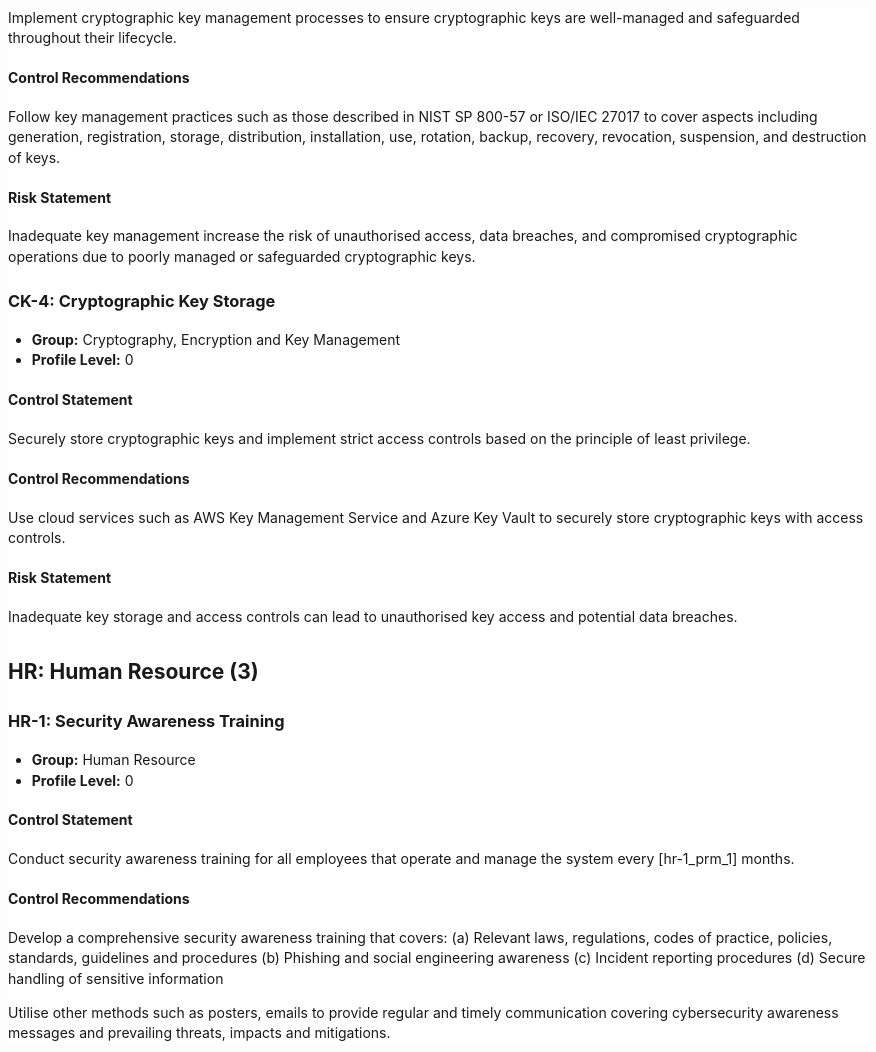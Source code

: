 Implement cryptographic key management processes to ensure cryptographic keys are well-managed and safeguarded throughout their lifecycle.

#### Control Recommendations

Follow key management practices such as those described in NIST SP 800-57 or ISO/IEC 27017 to cover aspects including generation, registration, storage, distribution, installation, use, rotation, backup, recovery, revocation, suspension, and destruction of keys.

#### Risk Statement

Inadequate key management increase the risk of unauthorised access, data breaches, and compromised cryptographic operations due to poorly managed or safeguarded cryptographic keys.

### CK-4: Cryptographic Key Storage

- **Group:** Cryptography, Encryption and Key Management
- **Profile Level:** 0

#### Control Statement

Securely store cryptographic keys and implement strict access controls based on the principle of least privilege.

#### Control Recommendations

Use cloud services such as AWS Key Management Service and Azure Key Vault to securely store cryptographic keys with access controls.

#### Risk Statement

Inadequate key storage and access controls can lead to unauthorised key access and potential data breaches.

## HR: Human Resource (3)

### HR-1: Security Awareness Training

- **Group:** Human Resource
- **Profile Level:** 0

#### Control Statement

Conduct security awareness training for all employees that operate and manage the system every [hr-1_prm_1] months.

#### Control Recommendations

Develop a comprehensive security awareness training that covers:
(a) Relevant laws, regulations, codes of practice, policies, standards, guidelines and procedures
(b) Phishing and social engineering awareness
(c) Incident reporting procedures
(d) Secure handling of sensitive information

Utilise other methods such as posters, emails to provide regular and timely communication covering cybersecurity awareness messages and prevailing threats, impacts and mitigations.
